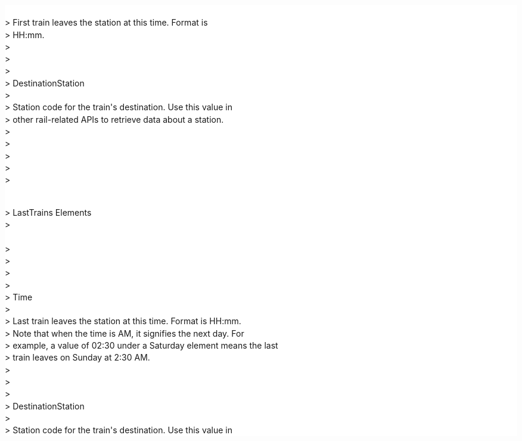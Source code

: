 <br/>
> <td>First train leaves the station at this time. Format is
<br/>
> HH:mm.</td>
<br/>
> </tr>
<br/>
> 
<br/>
> <tr>
<br/>
> <td>DestinationStation</td>
<br/>
> 
<br/>
> <td>Station code for the train's destination. Use this value in
<br/>
> other rail-related APIs to retrieve data about a station.</td>
<br/>
> </tr>
<br/>
> 
<br/>
> <tr>
<br/>
> <td colspan="2">
<br/>
> <div class="text-primary" style="margin-top: 1em">
<br/>
> <a id="last" name="last">LastTrains Elements</a>
<br/>
> </div>
<br/>
> </td>
<br/>
> </tr>
<br/>
> 
<br/>
> <tr>
<br/>
> <td>Time</td>
<br/>
> 
<br/>
> <td>Last train leaves the station at this time. Format is HH:mm.
<br/>
> Note that when the time is AM, it signifies the next day. For
<br/>
> example, a value of 02:30 under a Saturday element means the last
<br/>
> train leaves on Sunday at 2:30 AM.</td>
<br/>
> </tr>
<br/>
> 
<br/>
> <tr>
<br/>
> <td>DestinationStation</td>
<br/>
> 
<br/>
> <td>Station code for the train's destination. Use this value in